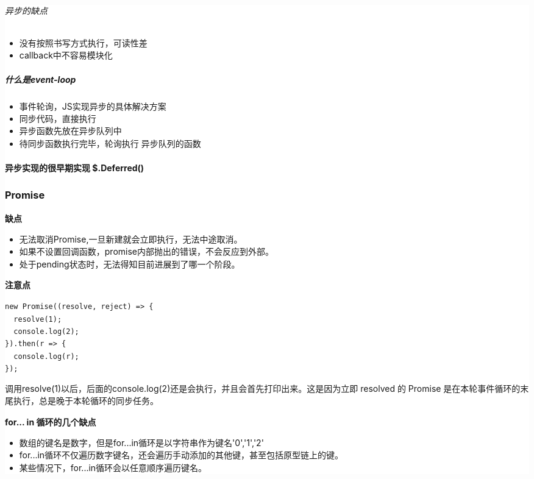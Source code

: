 ###### 异步的缺点
- 没有按照书写方式执行，可读性差
- callback中不容易模块化

##### 什么是event-loop
- 事件轮询，JS实现异步的具体解决方案
- 同步代码，直接执行
- 异步函数先放在异步队列中
- 待同步函数执行完毕，轮询执行 异步队列的函数


#### 异步实现的很早期实现 $.Deferred()



### Promise

**缺点**
- 无法取消Promise,一旦新建就会立即执行，无法中途取消。
- 如果不设置回调函数，promise内部抛出的错误，不会反应到外部。
- 处于pending状态时，无法得知目前进展到了哪一个阶段。

**注意点**
```
new Promise((resolve, reject) => {
  resolve(1);
  console.log(2);
}).then(r => {
  console.log(r);
});
```
调用resolve(1)以后，后面的console.log(2)还是会执行，并且会首先打印出来。这是因为立即 resolved 的 Promise 是在本轮事件循环的末尾执行，总是晚于本轮循环的同步任务。


**for... in 循环的几个缺点**
- 数组的键名是数字，但是for...in循环是以字符串作为键名'0','1','2'
- for...in循环不仅遍历数字键名，还会遍历手动添加的其他键，甚至包括原型链上的键。
- 某些情况下，for...in循环会以任意顺序遍历键名。

